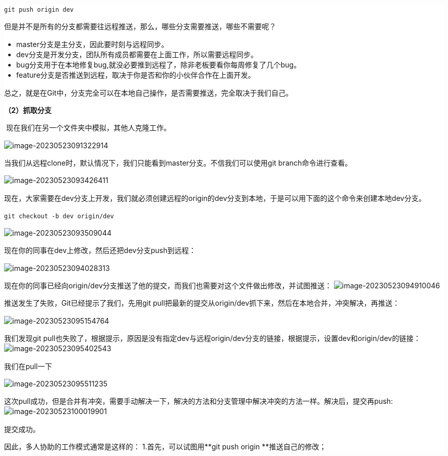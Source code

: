 ```
git push origin dev
```

但是并不是所有的分支都需要往远程推送，那么，哪些分支需要推送，哪些不需要呢？

- master分支是主分支，因此要时刻与远程同步。
- dev分支是开发分支，团队所有成员都需要在上面工作，所以需要远程同步。
- bug分支用于在本地修复bug,就没必要推到远程了，除非老板要看你每周修复了几个bug。
- feature分支是否推送到远程，取决于你是否和你的小伙伴合作在上面开发。

总之，就是在Git中，分支完全可以在本地自己操作，是否需要推送，完全取决于我们自己。

**（2）抓取分支**

​	现在我们在另一个文件夹中模拟，其他人克隆工作。

![image-20230523091322914](C:\Users\86150\AppData\Roaming\Typora\typora-user-images\image-20230523091322914.png)

​	当我们从远程clone时，默认情况下，我们只能看到master分支。不信我们可以使用git branch命令进行查看。

![image-20230523093426411](C:\Users\86150\AppData\Roaming\Typora\typora-user-images\image-20230523093426411.png)

​	现在，大家需要在dev分支上开发，我们就必须创建远程的origin的dev分支到本地，于是可以用下面的这个命令来创建本地dev分支。

```
git checkout -b dev origin/dev
```

![image-20230523093509044](C:\Users\86150\AppData\Roaming\Typora\typora-user-images\image-20230523093509044.png)

现在你的同事在dev上修改，然后还把dev分支push到远程：

![image-20230523094028313](C:\Users\86150\AppData\Roaming\Typora\typora-user-images\image-20230523094028313.png)

现在你的同事已经向origin/dev分支推送了他的提交，而我们也需要对这个文件做出修改，并试图推送：
![image-20230523094910046](C:\Users\86150\AppData\Roaming\Typora\typora-user-images\image-20230523094910046.png)

推送发生了失败，Git已经提示了我们，先用git pull把最新的提交从origin/dev抓下来，然后在本地合并，冲突解决，再推送：

![image-20230523095154764](C:\Users\86150\AppData\Roaming\Typora\typora-user-images\image-20230523095154764.png)

我们发现git pull也失败了，根据提示，原因是没有指定dev与远程origin/dev分支的链接，根据提示，设置dev和origin/dev的链接：
![image-20230523095402543](C:\Users\86150\AppData\Roaming\Typora\typora-user-images\image-20230523095402543.png)

我们在pull一下

![image-20230523095511235](C:\Users\86150\AppData\Roaming\Typora\typora-user-images\image-20230523095511235.png)

这次pull成功，但是合并有冲突，需要手动解决一下，解决的方法和分支管理中解决冲突的方法一样。解决后，提交再push:
![image-20230523100019901](C:\Users\86150\AppData\Roaming\Typora\typora-user-images\image-20230523100019901.png)

提交成功。

因此，多人协助的工作模式通常是这样的：
1.首先，可以试图用**git push origin <branch-name>**推送自己的修改；

